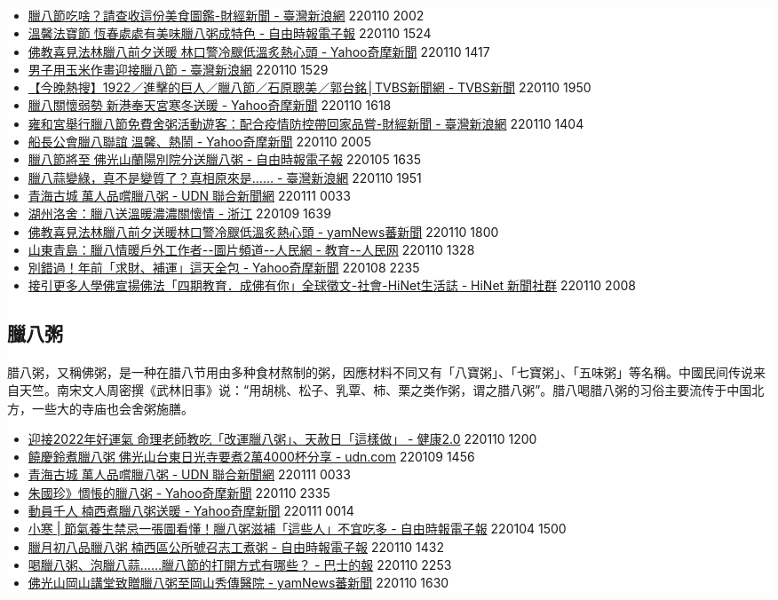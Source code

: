 - [臘八節吃啥？請查收這份美食圖鑑-財經新聞 - 臺灣新浪網](https://news.sina.com.tw/article/20220110/40998652.html "臘八節吃啥？請查收這份美食圖鑑-財經新聞 - 臺灣新浪網") 220110 2002
- [溫馨法寶節 恆春處處有美味臘八粥成特色 - 自由時報電子報](https://m.ltn.com.tw/news/life/breakingnews/3796197 "溫馨法寶節 恆春處處有美味臘八粥成特色 - 自由時報電子報") 220110 1524
- [佛教喜見法林臘八前夕送暖 林口警冷颼低溫炙熱心頭 - Yahoo奇摩新聞](https://tw.news.yahoo.com/%E4%BD%9B%E6%95%99%E5%96%9C%E8%A6%8B%E6%B3%95%E6%9E%97%E8%87%98%E5%85%AB%E5%89%8D%E5%A4%95%E9%80%81%E6%9A%96-%E6%9E%97%E5%8F%A3%E8%AD%A6%E5%86%B7%E9%A2%BC%E4%BD%8E%E6%BA%AB%E7%82%99%E7%86%B1%E5%BF%83%E9%A0%AD-061704974.html "佛教喜見法林臘八前夕送暖 林口警冷颼低溫炙熱心頭 - Yahoo奇摩新聞") 220110 1417
- [男子用玉米作畫迎接臘八節 - 臺灣新浪網](https://news.sina.com.tw/article/20220110/40996034.html "男子用玉米作畫迎接臘八節 - 臺灣新浪網") 220110 1529
- [【今晚熱搜】1922／進擊的巨人／臘八節／石原聰美／郭台銘│TVBS新聞網 - TVBS新聞](https://news.tvbs.com.tw/life/1687140 "【今晚熱搜】1922／進擊的巨人／臘八節／石原聰美／郭台銘│TVBS新聞網 - TVBS新聞") 220110 1950
- [臘八關懷弱勢 新港奉天宮寒冬送暖 - Yahoo奇摩新聞](https://tw.news.yahoo.com/%E8%87%98%E5%85%AB%E9%97%9C%E6%87%B7%E5%BC%B1%E5%8B%A2-%E6%96%B0%E6%B8%AF%E5%A5%89%E5%A4%A9%E5%AE%AE%E5%AF%92%E5%86%AC%E9%80%81%E6%9A%96-081812209.html "臘八關懷弱勢 新港奉天宮寒冬送暖 - Yahoo奇摩新聞") 220110 1618
- [雍和宮舉行臘八節免費舍粥活動遊客：配合疫情防控帶回家品嘗-財經新聞 - 臺灣新浪網](https://news.sina.com.tw/article/20220110/40995356.html "雍和宮舉行臘八節免費舍粥活動遊客：配合疫情防控帶回家品嘗-財經新聞 - 臺灣新浪網") 220110 1404
- [船長公會臘八聯誼 溫馨、熱鬧 - Yahoo奇摩新聞](https://tw.news.yahoo.com/%E8%88%B9%E9%95%B7%E5%85%AC%E6%9C%83%E8%87%98%E5%85%AB%E8%81%AF%E8%AA%BC-%E6%BA%AB%E9%A6%A8-%E7%86%B1%E9%AC%A7-120532741.html "船長公會臘八聯誼 溫馨、熱鬧 - Yahoo奇摩新聞") 220110 2005
- [臘八節將至 佛光山蘭陽別院分送臘八粥 - 自由時報電子報](https://news.ltn.com.tw/news/life/breakingnews/3791020 "臘八節將至 佛光山蘭陽別院分送臘八粥 - 自由時報電子報") 220105 1635
- [臘八蒜變綠，真不是變質了？真相原來是…… - 臺灣新浪網](https://news.sina.com.tw/article/20220110/40998494.html "臘八蒜變綠，真不是變質了？真相原來是…… - 臺灣新浪網") 220110 1951
- [青海古城 萬人品嚐臘八粥 - UDN 聯合新聞網](https://udn.com/news/story/7332/6023991?from=udn-relatednews_ch2 "青海古城 萬人品嚐臘八粥 - UDN 聯合新聞網") 220111 0033
- [湖州洛舍：臘八送溫暖濃濃關懷情 - 浙江](http://zj.people.com.cn/BIG5/n2/2022/0109/c186327-35087802.html "湖州洛舍：臘八送溫暖濃濃關懷情 - 浙江") 220109 1639
- [佛教喜見法林臘八前夕送暖林口警冷颼低溫炙熱心頭 - yamNews蕃新聞](http://n.yam.com/Article/20220110251258 "佛教喜見法林臘八前夕送暖林口警冷颼低溫炙熱心頭 - yamNews蕃新聞") 220110 1800
- [山東青島：臘八情暖戶外工作者--圖片頻道--人民網 - 教育--人民网](http://pic.people.com.cn/BIG5/n1/2022/0110/c1016-32327990.html "山東青島：臘八情暖戶外工作者--圖片頻道--人民網 - 教育--人民网") 220110 1328
- [別錯過！年前「求財、補運」這天全包 - Yahoo奇摩新聞](https://tw.news.yahoo.com/%E5%88%A5%E9%8C%AF%E9%81%8E-%E5%B9%B4%E5%89%8D-%E6%B1%82%E8%B2%A1-%E8%A3%9C%E9%81%8B-%E9%80%99%E5%A4%A9%E5%85%A8%E5%8C%85-143520510.html "別錯過！年前「求財、補運」這天全包 - Yahoo奇摩新聞") 220108 2235
- [接引更多人學佛宣揚佛法「四期教育．成佛有你」全球徵文-社會-HiNet生活誌 - HiNet 新聞社群](https://times.hinet.net/news/23702538 "接引更多人學佛宣揚佛法「四期教育．成佛有你」全球徵文-社會-HiNet生活誌 - HiNet 新聞社群") 220110 2008

## 臘八粥

腊八粥，又稱佛粥，是一种在腊八节用由多种食材熬制的粥，因應材料不同又有「八寶粥」、「七寶粥」、「五味粥」等名稱。中國民间传说来自天竺。南宋文人周密撰《武林旧事》说：“用胡桃、松子、乳覃、柿、栗之类作粥，谓之腊八粥”。腊八喝腊八粥的习俗主要流传于中国北方，一些大的寺庙也会舍粥施膳。
- [迎接2022年好運氣 命理老師教吃「改運臘八粥」、天赦日「這樣做」 - 健康2.0](https://health.tvbs.com.tw/life/331277 "迎接2022年好運氣 命理老師教吃「改運臘八粥」、天赦日「這樣做」 - 健康2.0") 220110 1200
- [饒慶鈴煮臘八粥 佛光山台東日光寺要煮2萬4000杯分享 - udn.com](https://udn.com/news/story/7327/6020686 "饒慶鈴煮臘八粥 佛光山台東日光寺要煮2萬4000杯分享 - udn.com") 220109 1456
- [青海古城 萬人品嚐臘八粥 - UDN 聯合新聞網](https://udn.com/news/story/7332/6023991?from=udn-relatednews_ch2 "青海古城 萬人品嚐臘八粥 - UDN 聯合新聞網") 220111 0033
- [朱國珍》惆悵的臘八粥 - Yahoo奇摩新聞](https://tw.news.yahoo.com/%E6%9C%B1%E5%9C%8B%E7%8F%8D-%E6%83%86%E6%82%B5%E7%9A%84%E8%87%98%E5%85%AB%E7%B2%A5-153500602.html "朱國珍》惆悵的臘八粥 - Yahoo奇摩新聞") 220110 2335
- [動員千人 楠西煮臘八粥送暖 - Yahoo奇摩新聞](https://tw.news.yahoo.com/%E5%8B%95%E5%93%A1%E5%8D%83%E4%BA%BA-%E6%A5%A0%E8%A5%BF%E7%85%AE%E8%87%98%E5%85%AB%E7%B2%A5%E9%80%81%E6%9A%96-161441879.html "動員千人 楠西煮臘八粥送暖 - Yahoo奇摩新聞") 220111 0014
- [小寒 | 節氣養生禁忌一張圖看懂！臘八粥滋補「這些人」不宜吃多 - 自由時報電子報](https://food.ltn.com.tw/article/11638 "小寒 | 節氣養生禁忌一張圖看懂！臘八粥滋補「這些人」不宜吃多 - 自由時報電子報") 220104 1500
- [臘月初八品臘八粥 楠西區公所號召志工煮粥 - 自由時報電子報](https://news.ltn.com.tw/news/life/breakingnews/3796128 "臘月初八品臘八粥 楠西區公所號召志工煮粥 - 自由時報電子報") 220110 1432
- [喝臘八粥、泡臘八蒜……臘八節的打開方式有哪些？ - 巴士的報](https://www.bastillepost.com/hongkong/article/9967743-%E5%96%9D%E8%87%98%E5%85%AB%E7%B2%A5%E3%80%81%E6%B3%A1%E8%87%98%E5%85%AB%E8%92%9C%E8%87%98%E5%85%AB%E7%AF%80%E7%9A%84%E6%89%93%E9%96%8B%E6%96%B9%E5%BC%8F%E6%9C%89%E5%93%AA%E4%BA%9B "喝臘八粥、泡臘八蒜……臘八節的打開方式有哪些？ - 巴士的報") 220110 2253
- [佛光山岡山講堂致贈臘八粥至岡山秀傳醫院 - yamNews蕃新聞](http://n.yam.com/Article/20220110872558 "佛光山岡山講堂致贈臘八粥至岡山秀傳醫院 - yamNews蕃新聞") 220110 1630